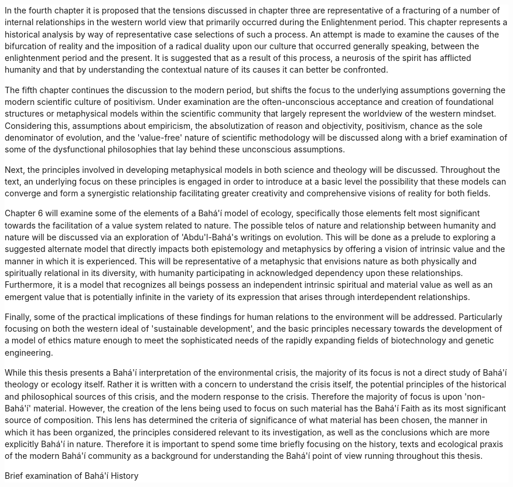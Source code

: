 In the fourth chapter it is proposed that the tensions discussed in chapter three are representative of a fracturing of a number of internal relationships in the western world view that primarily occurred during the Enlightenment period. This chapter represents a historical analysis by way of representative case selections of such a process. An attempt is made to examine the causes of the bifurcation of reality and the imposition of a radical duality upon our culture that occurred generally speaking, between the enlightenment period and the present. It is suggested that as a result of this process, a neurosis of the spirit has afflicted humanity and that by understanding the contextual nature of its causes it can better be confronted.

The fifth chapter continues the discussion to the modern period, but shifts the focus to the underlying assumptions governing the modern scientific culture of positivism. Under examination are the often-unconscious acceptance and creation of foundational structures or metaphysical models within the scientific community that largely represent the worldview of the western mindset. Considering this, assumptions about empiricism, the absolutization of reason and objectivity, positivism, chance as the sole denominator of evolution, and the 'value-free' nature of scientific methodology will be discussed along with a brief examination of some of the dysfunctional philosophies that lay behind these unconscious assumptions.

Next, the principles involved in developing metaphysical models in both science and theology will be discussed. Throughout the text, an underlying focus on these principles is engaged in order to introduce at a basic level the possibility that these models can converge and form a synergistic relationship facilitating greater creativity and comprehensive visions of reality for both fields.

Chapter 6 will examine some of the elements of a Bahá'í model of ecology, specifically those elements felt most significant towards the facilitation of a value system related to nature. The possible telos of nature and relationship between humanity and nature will be discussed via an exploration of 'Abdu'l-Bahá's writings on evolution. This will be done as a prelude to exploring a suggested alternate model that directly impacts both epistemology and metaphysics by offering a vision of intrinsic value and the manner in which it is experienced. This will be representative of a metaphysic that envisions nature as both physically and spiritually relational in its diversity, with humanity participating in acknowledged dependency upon these relationships. Furthermore, it is a model that recognizes all beings possess an independent intrinsic spiritual and material value as well as an emergent value that is potentially infinite in the variety of its expression that arises through interdependent relationships.

Finally, some of the practical implications of these findings for human relations to the environment will be addressed. Particularly focusing on both the western ideal of 'sustainable development', and the basic principles necessary towards the development of a model of ethics mature enough to meet the sophisticated needs of the rapidly expanding fields of biotechnology and genetic engineering.

While this thesis presents a Bahá'í interpretation of the environmental crisis, the majority of its focus is not a direct study of Bahá'í theology or ecology itself. Rather it is written with a concern to understand the crisis itself, the potential principles of the historical and philosophical sources of this crisis, and the modern response to the crisis. Therefore the majority of focus is upon 'non-Bahá'í' material. However, the creation of the lens being used to focus on such material has the Bahá'í Faith as its most significant source of composition. This lens has determined the criteria of significance of what material has been chosen, the manner in which it has been organized, the principles considered relevant to its investigation, as well as the conclusions which are more explicitly Bahá'í in nature. Therefore it is important to spend some time briefly focusing on the history, texts and ecological praxis of the modern Bahá'í community as a background for understanding the Bahá'í point of view running throughout this thesis.

Brief examination of Bahá'í History
